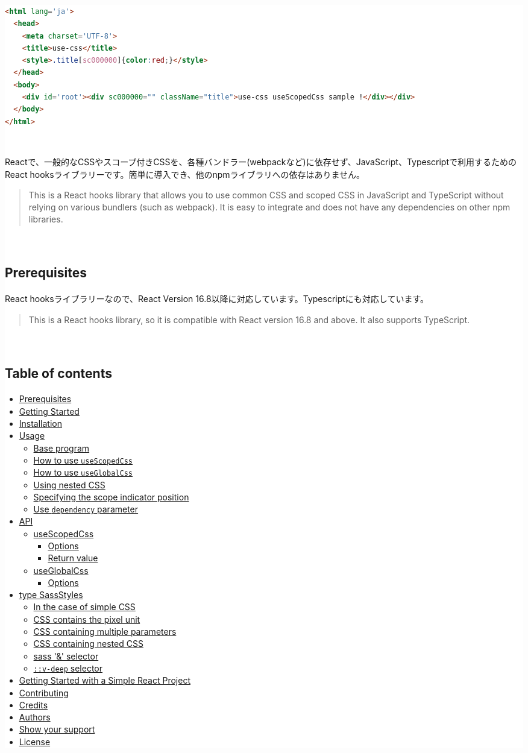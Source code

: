 ```html
<html lang='ja'>
  <head>
    <meta charset='UTF-8'>
    <title>use-css</title>
    <style>.title[sc000000]{color:red;}</style>
  </head>
  <body>
    <div id='root'><div sc000000="" className="title">use-css useScopedCss sample !</div></div>
  </body>
</html>
```

<br/>

Reactで、一般的なCSSやスコープ付きCSSを、各種バンドラー(webpackなど)に依存せず、JavaScript、Typescriptで利用するためのReact hooksライブラリーです。簡単に導入でき、他のnpmライブラリへの依存はありません。

> This is a React hooks library that allows you to use common CSS and scoped CSS in JavaScript and TypeScript without relying on various bundlers (such as webpack). It is easy to integrate and does not have any dependencies on other npm libraries.

<br/>

## Prerequisites

React hooksライブラリーなので、React Version 16.8以降に対応しています。Typescriptにも対応しています。

> This is a React hooks library, so it is compatible with React version 16.8 and above. It also supports TypeScript.

<br/>

## Table of contents

* [Prerequisites](#prerequisites)
* [Getting Started](#getting-started)
* [Installation](#installation)
* [Usage](#usage)
  * [Base program](#base-program)
  * [How to use `useScopedCss`](#how-to-use-usescopedcss)
  * [How to use `useGlobalCss`](#how-to-use-useglobalcss)
  * [Using nested CSS](#using-nested-css)
  * [Specifying the scope indicator position](#specifying-the-scope-indicator-position)
  * [Use `dependency` parameter](#use-dependency-parameter)
* [API](#api)
  * [useScopedCss](#usescopedcss)
    * [Options](#options)
    * [Return value](#return-value)
  * [useGlobalCss](#useglobalcss)
    * [Options](#options-1)
* [type SassStyles](#type-sassstyles)
  * [In the case of simple CSS](#in-the-case-of-simple-css)
  * [CSS contains the pixel unit](#css-contains-the-pixel-unit)
  * [CSS containing multiple parameters](#css-containing-multiple-parameters)
  * [CSS containing nested CSS](#css-containing-nested-css)
  * [sass '&' selector](#sass--selector)
  * [`::v-deep` selector](#v-deep-selector)
* [Getting Started with a Simple React Project](#getting-started-with-a-simple-react-projectwith-webpack)
* [Contributing](#contributing)
* [Credits](#credits)
* [Authors](#authors)
* [Show your support](#show-your-support)
* [License](#license)
